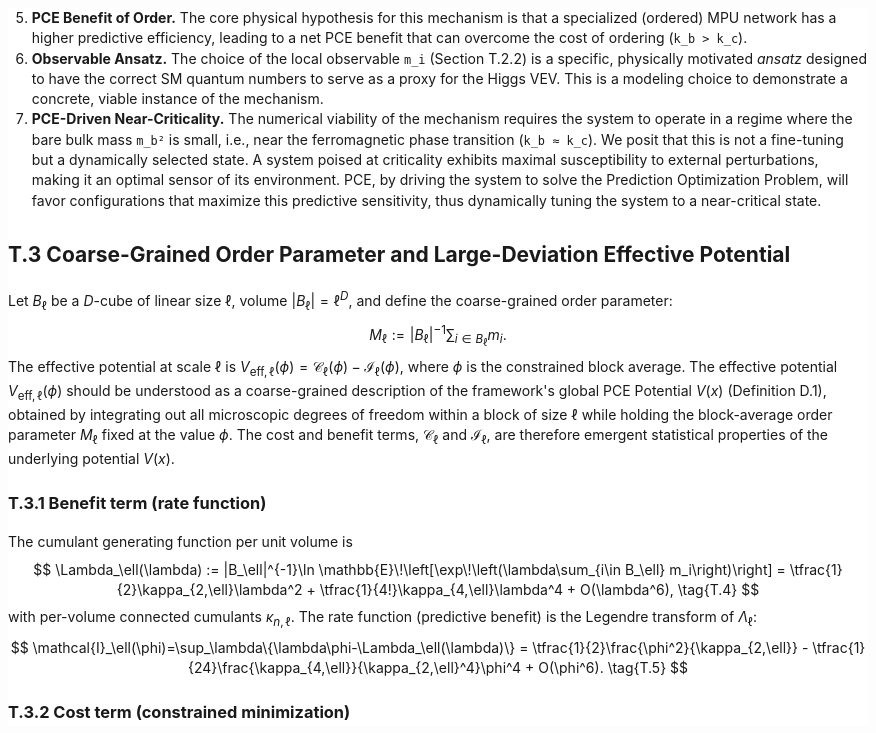 5. **PCE Benefit of Order.** The core physical hypothesis for this mechanism is that a specialized (ordered) MPU network has a higher predictive efficiency, leading to a net PCE benefit that can overcome the cost of ordering (`k_b > k_c`).
6. **Observable Ansatz.** The choice of the local observable `m_i` (Section T.2.2) is a specific, physically motivated *ansatz* designed to have the correct SM quantum numbers to serve as a proxy for the Higgs VEV. This is a modeling choice to demonstrate a concrete, viable instance of the mechanism.
7. **PCE-Driven Near-Criticality.** The numerical viability of the mechanism requires the system to operate in a regime where the bare bulk mass `m_b²` is small, i.e., near the ferromagnetic phase transition (`k_b ≈ k_c`). We posit that this is not a fine-tuning but a dynamically selected state. A system poised at criticality exhibits maximal susceptibility to external perturbations, making it an optimal sensor of its environment. PCE, by driving the system to solve the Prediction Optimization Problem, will favor configurations that maximize this predictive sensitivity, thus dynamically tuning the system to a near-critical state.



## T.3 Coarse-Grained Order Parameter and Large-Deviation Effective Potential

Let $B_\ell$ be a $D$-cube of linear size $\ell$, volume $|B_\ell|=\ell^D$, and define the coarse-grained order parameter:
$$
M_\ell := |B_\ell|^{-1}\sum_{i\in B_\ell} m_i.
$$
The effective potential at scale $\ell$ is $V_{\text{eff},\ell}(\phi)=\mathcal{C}_\ell(\phi)-\mathcal{I}_\ell(\phi)$, where $\phi$ is the constrained block average. The effective potential $V_{\text{eff},\ell}(\phi)$ should be understood as a coarse-grained description of the framework's global PCE Potential $V(x)$ (Definition D.1), obtained by integrating out all microscopic degrees of freedom within a block of size $\ell$ while holding the block-average order parameter $M_\ell$ fixed at the value $\phi$. The cost and benefit terms, $\mathcal{C}_\ell$ and $\mathcal{I}_\ell$, are therefore emergent statistical properties of the underlying potential $V(x)$.

### T.3.1 Benefit term (rate function)

The cumulant generating function per unit volume is
$$
\Lambda_\ell(\lambda) := |B_\ell|^{-1}\ln \mathbb{E}\!\left[\exp\!\left(\lambda\sum_{i\in B_\ell} m_i\right)\right]
= \tfrac{1}{2}\kappa_{2,\ell}\lambda^2 + \tfrac{1}{4!}\kappa_{4,\ell}\lambda^4 + O(\lambda^6),
\tag{T.4}
$$
with per-volume connected cumulants $\kappa_{n,\ell}$. The rate function (predictive benefit) is the Legendre transform of $\Lambda_\ell$:
$$
\mathcal{I}_\ell(\phi)=\sup_\lambda\{\lambda\phi-\Lambda_\ell(\lambda)\}
= \tfrac{1}{2}\frac{\phi^2}{\kappa_{2,\ell}} - \tfrac{1}{24}\frac{\kappa_{4,\ell}}{\kappa_{2,\ell}^4}\phi^4 + O(\phi^6).
\tag{T.5}
$$

### T.3.2 Cost term (constrained minimization)

